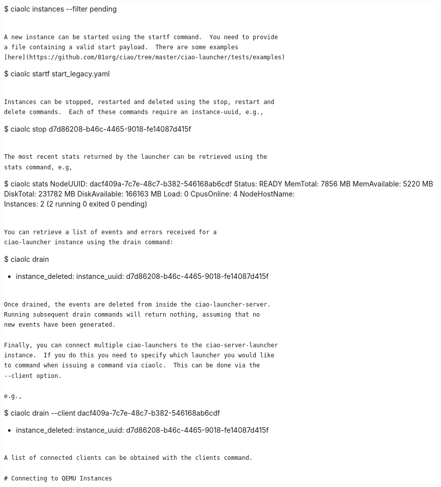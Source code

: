 ```
```
$ ciaolc instances --filter pending
```

A new instance can be started using the startf command.  You need to provide
a file containing a valid start payload.  There are some examples 
[here](https://github.com/01org/ciao/tree/master/ciao-launcher/tests/examples)

```
$ ciaolc startf start_legacy.yaml
```

Instances can be stopped, restarted and deleted using the stop, restart and
delete commands.  Each of these commands require an instance-uuid, e.g.,

```
$ ciaolc stop d7d86208-b46c-4465-9018-fe14087d415f
```

The most recent stats returned by the launcher can be retrieved using the
stats command, e.g,

```
$ ciaolc stats
NodeUUID:	 dacf409a-7c7e-48c7-b382-546168ab6cdf
Status:		 READY
MemTotal:	 7856 MB
MemAvailable:	 5220 MB
DiskTotal:	 231782 MB
DiskAvailable:	 166163 MB
Load:		 0
CpusOnline:	 4
NodeHostName:	 
Instances:	 2 (2 running 0 exited 0 pending)
```

You can retrieve a list of events and errors received for a
ciao-launcher instance using the drain command:

```
$ ciaolc drain
- instance_deleted:
    instance_uuid: d7d86208-b46c-4465-9018-fe14087d415f
```

Once drained, the events are deleted from inside the ciao-launcher-server.
Running subsequent drain commands will return nothing, assuming that no
new events have been generated.

Finally, you can connect multiple ciao-launchers to the ciao-server-launcher
instance.  If you do this you need to specify which launcher you would like
to command when issuing a command via ciaolc.  This can be done via the 
--client option.

e.g.,

```
$ ciaolc drain --client dacf409a-7c7e-48c7-b382-546168ab6cdf
- instance_deleted:
    instance_uuid: d7d86208-b46c-4465-9018-fe14087d415f
```

A list of connected clients can be obtained with the clients command.

# Connecting to QEMU Instances
```